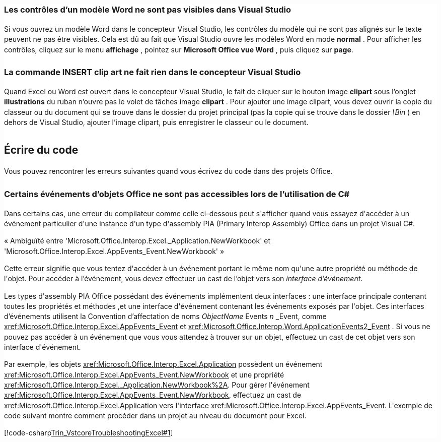 ### <a name="controls-on-a-word-template-are-not-visible-in-visual-studio"></a>Les contrôles d’un modèle Word ne sont pas visibles dans Visual Studio
 Si vous ouvrez un modèle Word dans le concepteur Visual Studio, les contrôles du modèle qui ne sont pas alignés sur le texte peuvent ne pas être visibles. Cela est dû au fait que Visual Studio ouvre les modèles Word en mode **normal** . Pour afficher les contrôles, cliquez sur le menu **affichage** , pointez sur **Microsoft Office vue Word** , puis cliquez sur **page**.

### <a name="insert-clip-art-command-does-nothing-in-the-visual-studio-designer"></a>La commande INSERT clip art ne fait rien dans le concepteur Visual Studio
 Quand Excel ou Word est ouvert dans le concepteur Visual Studio, le fait de cliquer sur le bouton image **clipart** sous l’onglet **illustrations** du ruban n’ouvre pas le volet de tâches image **clipart** . Pour ajouter une image clipart, vous devez ouvrir la copie du classeur ou du document qui se trouve dans le dossier du projet principal (pas la copie qui se trouve dans le dossier *\Bin* ) en dehors de Visual Studio, ajouter l’image clipart, puis enregistrer le classeur ou le document.

## <a name="write-code"></a><a name="code"></a> Écrire du code
 Vous pouvez rencontrer les erreurs suivantes quand vous écrivez du code dans des projets Office.

### <a name="some-events-of-office-objects-are-not-accessible-when-using-c"></a>Certains événements d’objets Office ne sont pas accessibles lors de l’utilisation de C\#
 Dans certains cas, une erreur du compilateur comme celle ci-dessous peut s'afficher quand vous essayez d'accéder à un événement particulier d'une instance d'un type d'assembly PIA (Primary Interop Assembly) Office dans un projet Visual C#.

 « Ambiguïté entre 'Microsoft.Office.Interop.Excel._Application.NewWorkbook' et 'Microsoft.Office.Interop.Excel.AppEvents_Event.NewWorkbook' »

 Cette erreur signifie que vous tentez d'accéder à un événement portant le même nom qu'une autre propriété ou méthode de l'objet. Pour accéder à l’événement, vous devez effectuer un cast de l’objet vers son *interface d’événement*.

 Les types d'assembly PIA Office possédant des événements implémentent deux interfaces : une interface principale contenant toutes les propriétés et méthodes ,et une interface d'événement contenant les événements exposés par l'objet. Ces interfaces d’événements utilisent la Convention d’affectation de noms *ObjectName* Events *n* _Event, comme <xref:Microsoft.Office.Interop.Excel.AppEvents_Event> et <xref:Microsoft.Office.Interop.Word.ApplicationEvents2_Event> . Si vous ne pouvez pas accéder à un événement que vous vous attendez à trouver sur un objet, effectuez un cast de cet objet vers son interface d'événement.

 Par exemple, les objets <xref:Microsoft.Office.Interop.Excel.Application> possèdent un événement <xref:Microsoft.Office.Interop.Excel.AppEvents_Event.NewWorkbook> et une propriété <xref:Microsoft.Office.Interop.Excel._Application.NewWorkbook%2A>. Pour gérer l'événement <xref:Microsoft.Office.Interop.Excel.AppEvents_Event.NewWorkbook>, effectuez un cast de <xref:Microsoft.Office.Interop.Excel.Application> vers l'interface <xref:Microsoft.Office.Interop.Excel.AppEvents_Event>. L'exemple de code suivant montre comment procéder dans un projet au niveau du document pour Excel.

 [!code-csharp[Trin_VstcoreTroubleshootingExcel#1](../vsto/codesnippet/CSharp/Trin_VstcoreTroubleshootingExcelCS/ThisWorkbook.cs#1)]
